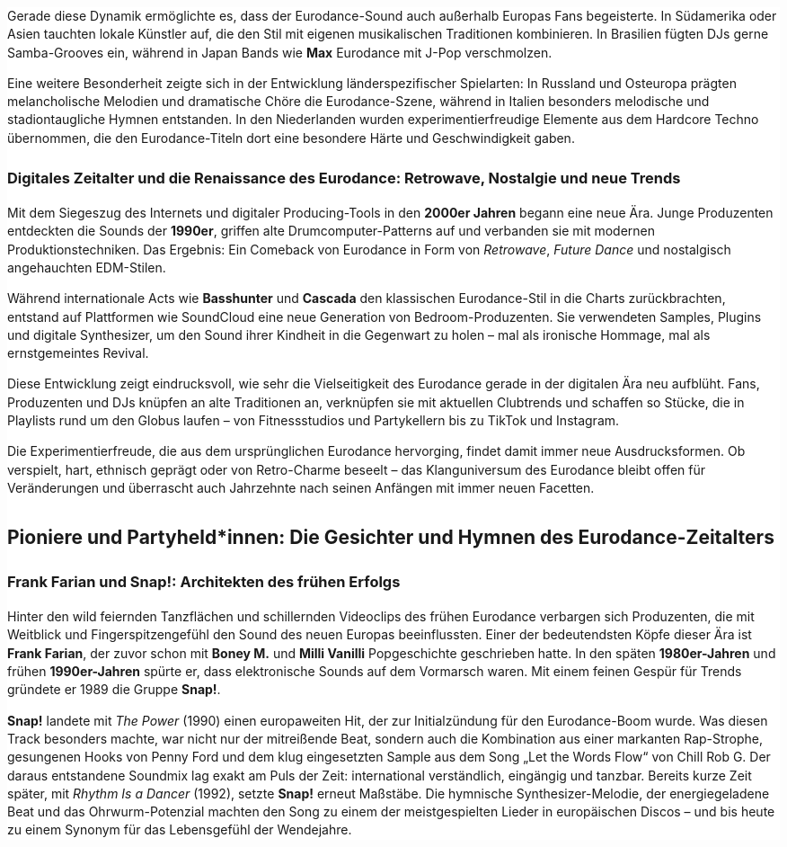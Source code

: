 Gerade diese Dynamik ermöglichte es, dass der Eurodance-Sound auch außerhalb Europas Fans
begeisterte. In Südamerika oder Asien tauchten lokale Künstler auf, die den Stil mit eigenen
musikalischen Traditionen kombinieren. In Brasilien fügten DJs gerne Samba-Grooves ein, während in
Japan Bands wie **Max** Eurodance mit J-Pop verschmolzen.

Eine weitere Besonderheit zeigte sich in der Entwicklung länderspezifischer Spielarten: In Russland
und Osteuropa prägten melancholische Melodien und dramatische Chöre die Eurodance-Szene, während in
Italien besonders melodische und stadiontaugliche Hymnen entstanden. In den Niederlanden wurden
experimentierfreudige Elemente aus dem Hardcore Techno übernommen, die den Eurodance-Titeln dort
eine besondere Härte und Geschwindigkeit gaben.

### Digitales Zeitalter und die Renaissance des Eurodance: Retrowave, Nostalgie und neue Trends

Mit dem Siegeszug des Internets und digitaler Producing-Tools in den **2000er Jahren** begann eine
neue Ära. Junge Produzenten entdeckten die Sounds der **1990er**, griffen alte Drumcomputer-Patterns
auf und verbanden sie mit modernen Produktionstechniken. Das Ergebnis: Ein Comeback von Eurodance in
Form von _Retrowave_, _Future Dance_ und nostalgisch angehauchten EDM-Stilen.

Während internationale Acts wie **Basshunter** und **Cascada** den klassischen Eurodance-Stil in die
Charts zurückbrachten, entstand auf Plattformen wie SoundCloud eine neue Generation von
Bedroom-Produzenten. Sie verwendeten Samples, Plugins und digitale Synthesizer, um den Sound ihrer
Kindheit in die Gegenwart zu holen – mal als ironische Hommage, mal als ernstgemeintes Revival.

Diese Entwicklung zeigt eindrucksvoll, wie sehr die Vielseitigkeit des Eurodance gerade in der
digitalen Ära neu aufblüht. Fans, Produzenten und DJs knüpfen an alte Traditionen an, verknüpfen sie
mit aktuellen Clubtrends und schaffen so Stücke, die in Playlists rund um den Globus laufen – von
Fitnessstudios und Partykellern bis zu TikTok und Instagram.

Die Experimentierfreude, die aus dem ursprünglichen Eurodance hervorging, findet damit immer neue
Ausdrucksformen. Ob verspielt, hart, ethnisch geprägt oder von Retro-Charme beseelt – das
Klanguniversum des Eurodance bleibt offen für Veränderungen und überrascht auch Jahrzehnte nach
seinen Anfängen mit immer neuen Facetten.

## Pioniere und Partyheld\*innen: Die Gesichter und Hymnen des Eurodance-Zeitalters

### Frank Farian und Snap!: Architekten des frühen Erfolgs

Hinter den wild feiernden Tanzflächen und schillernden Videoclips des frühen Eurodance verbargen
sich Produzenten, die mit Weitblick und Fingerspitzengefühl den Sound des neuen Europas
beeinflussten. Einer der bedeutendsten Köpfe dieser Ära ist **Frank Farian**, der zuvor schon mit
**Boney M.** und **Milli Vanilli** Popgeschichte geschrieben hatte. In den späten **1980er-Jahren**
und frühen **1990er-Jahren** spürte er, dass elektronische Sounds auf dem Vormarsch waren. Mit einem
feinen Gespür für Trends gründete er 1989 die Gruppe **Snap!**.

**Snap!** landete mit _The Power_ (1990) einen europaweiten Hit, der zur Initialzündung für den
Eurodance-Boom wurde. Was diesen Track besonders machte, war nicht nur der mitreißende Beat, sondern
auch die Kombination aus einer markanten Rap-Strophe, gesungenen Hooks von Penny Ford und dem klug
eingesetzten Sample aus dem Song „Let the Words Flow“ von Chill Rob G. Der daraus entstandene
Soundmix lag exakt am Puls der Zeit: international verständlich, eingängig und tanzbar. Bereits
kurze Zeit später, mit _Rhythm Is a Dancer_ (1992), setzte **Snap!** erneut Maßstäbe. Die hymnische
Synthesizer-Melodie, der energiegeladene Beat und das Ohrwurm-Potenzial machten den Song zu einem
der meistgespielten Lieder in europäischen Discos – und bis heute zu einem Synonym für das
Lebensgefühl der Wendejahre.
